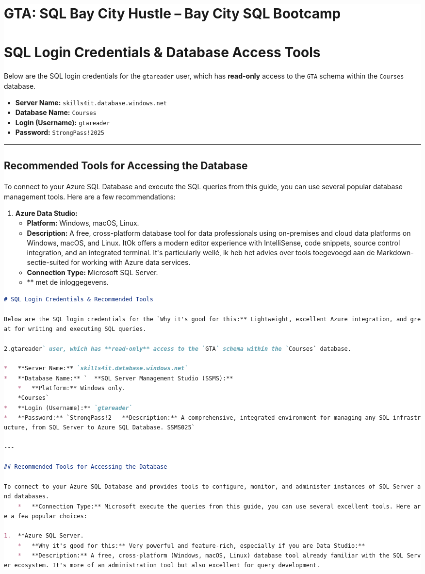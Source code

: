 # GTA: SQL Bay City Hustle – Bay City SQL Bootcamp

# SQL Login Credentials & Database Access Tools

Below are the SQL login credentials for the `gtareader` user, which has **read-only** access to the `GTA` schema within the `Courses` database.

*   **Server Name:** `skills4it.database.windows.net`
*   **Database Name:** `Courses`
*   **Login (Username):** `gtareader`
*   **Password:** `StrongPass!2025`

---

## Recommended Tools for Accessing the Database

To connect to your Azure SQL Database and execute the SQL queries from this guide, you can use several popular database management tools. Here are a few recommendations:

1.  **Azure Data Studio:**
    *   **Platform:** Windows, macOS, Linux.
    *   **Description:** A free, cross-platform database tool for data professionals using on-premises and cloud data platforms on Windows, macOS, and Linux. ItOk offers a modern editor experience with IntelliSense, code snippets, source control integration, and an integrated terminal. It's particularly wellé, ik heb het advies over tools toegevoegd aan de Markdown-sectie-suited for working with Azure data services.
    *   **Connection Type:** Microsoft SQL Server.
    *   ** met de inloggegevens.

```markdown
# SQL Login Credentials & Recommended Tools

Below are the SQL login credentials for the `Why it's good for this:** Lightweight, excellent Azure integration, and great for writing and executing SQL queries.

2.gtareader` user, which has **read-only** access to the `GTA` schema within the `Courses` database.

*   **Server Name:** `skills4it.database.windows.net`
*   **Database Name:** `  **SQL Server Management Studio (SSMS):**
    *   **Platform:** Windows only.
    *Courses`
*   **Login (Username):** `gtareader`
*   **Password:** `StrongPass!2   **Description:** A comprehensive, integrated environment for managing any SQL infrastructure, from SQL Server to Azure SQL Database. SSMS025`

---

## Recommended Tools for Accessing the Database

To connect to your Azure SQL Database and provides tools to configure, monitor, and administer instances of SQL Server and databases.
    *   **Connection Type:** Microsoft execute the queries from this guide, you can use several excellent tools. Here are a few popular choices:

1.  **Azure SQL Server.
    *   **Why it's good for this:** Very powerful and feature-rich, especially if you are Data Studio:**
    *   **Description:** A free, cross-platform (Windows, macOS, Linux) database tool already familiar with the SQL Server ecosystem. It's more of an administration tool but also excellent for query development.

```